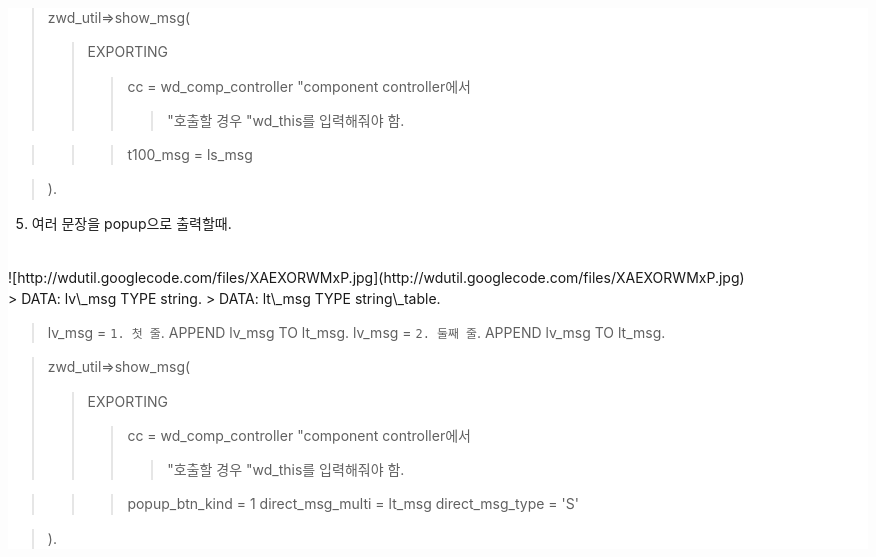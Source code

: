 > zwd\_util=>show\_msg(
> > EXPORTING
> > > cc = wd\_comp\_controller "component controller에서
> > > > "호출할 경우
> > > > "wd\_this를 입력해줘야 함.

> > > t100\_msg = ls\_msg

> ).

5. 여러 문장을 popup으로 출력할때.
<br />
![http://wdutil.googlecode.com/files/XAEXORWMxP.jpg](http://wdutil.googlecode.com/files/XAEXORWMxP.jpg)
<br />
> DATA: lv\_msg TYPE string.
> DATA: lt\_msg TYPE string\_table.

> lv\_msg = `1. 첫 줄`.
> APPEND lv\_msg TO lt\_msg.
> lv\_msg = `2. 둘째 줄`.
> APPEND lv\_msg TO lt\_msg.

> zwd\_util=>show\_msg(
> > EXPORTING
> > > cc = wd\_comp\_controller "component controller에서
> > > > "호출할 경우
> > > > "wd\_this를 입력해줘야 함.

> > > popup\_btn\_kind = 1
> > > direct\_msg\_multi = lt\_msg
> > > direct\_msg\_type = 'S'

> ).